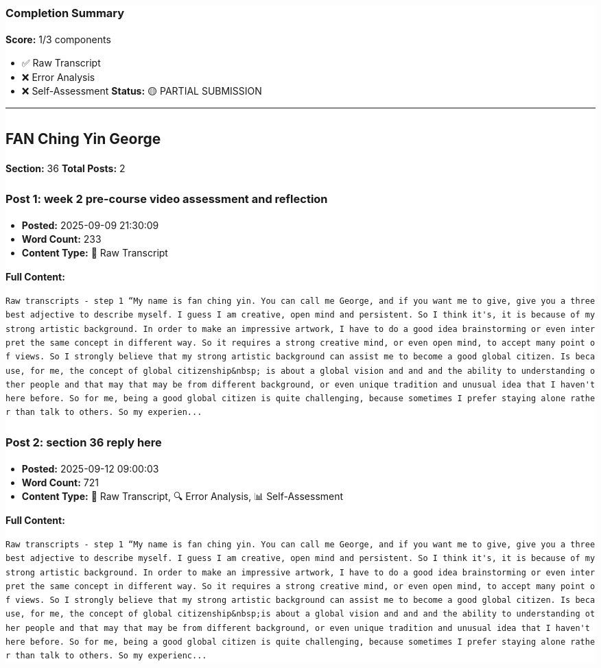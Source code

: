 ### Completion Summary
**Score:** 1/3 components
- ✅ Raw Transcript
- ❌ Error Analysis
- ❌ Self-Assessment
**Status:** 🟡 PARTIAL SUBMISSION

---

## FAN Ching Yin George
**Section:** 36
**Total Posts:** 2

### Post 1: week 2 pre-course video assessment and reflection 
- **Posted:** 2025-09-09 21:30:09
- **Word Count:** 233
- **Content Type:** 📝 Raw Transcript

**Full Content:**
```
Raw transcripts - step 1 “My name is fan ching yin. You can call me George, and if you want me to give, give you a three best adjective to describe myself. I guess I am creative, open mind and persistent. So I think it's, it is because of my strong artistic background. In order to make an impressive artwork, I have to do a good idea brainstorming or even interpret the same concept in different way. So it requires a strong creative mind, or even open mind, to accept many point of views. So I strongly believe that my strong artistic background can assist me to become a good global citizen. Is because, for me, the concept of global citizenship&nbsp; is about a global vision and and and the ability to understanding other people and that may that may be from different background, or even unique tradition and unusual idea that I haven't here before. So for me, being a good global citizen is quite challenging, because sometimes I prefer staying alone rather than talk to others. So my experien...
```

### Post 2: section 36 reply here 
- **Posted:** 2025-09-12 09:00:03
- **Word Count:** 721
- **Content Type:** 📝 Raw Transcript, 🔍 Error Analysis, 📊 Self-Assessment

**Full Content:**
```
Raw transcripts - step 1 “My name is fan ching yin. You can call me George, and if you want me to give, give you a three best adjective to describe myself. I guess I am creative, open mind and persistent. So I think it's, it is because of my strong artistic background. In order to make an impressive artwork, I have to do a good idea brainstorming or even interpret the same concept in different way. So it requires a strong creative mind, or even open mind, to accept many point of views. So I strongly believe that my strong artistic background can assist me to become a good global citizen. Is because, for me, the concept of global citizenship&nbsp;is about a global vision and and and the ability to understanding other people and that may that may be from different background, or even unique tradition and unusual idea that I haven't here before. So for me, being a good global citizen is quite challenging, because sometimes I prefer staying alone rather than talk to others. So my experienc...
```
